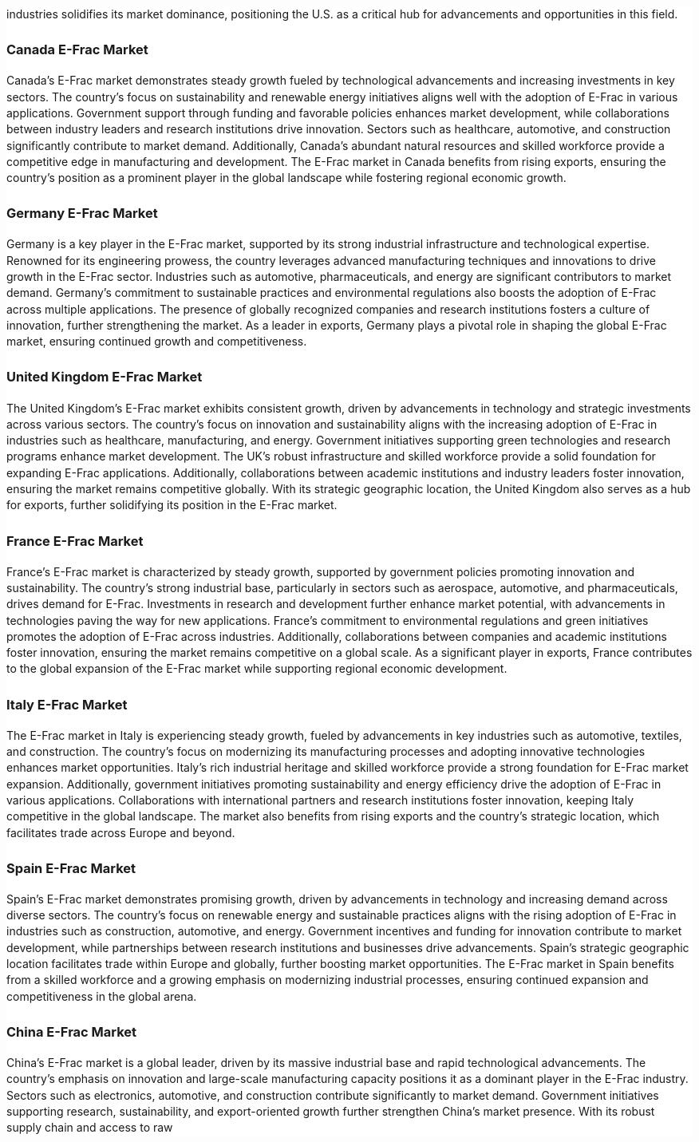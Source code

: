 industries solidifies its market dominance, positioning the U.S. as a critical hub for advancements and opportunities in this field.</p><h3>Canada E-Frac Market</h3><p>Canada&rsquo;s E-Frac market demonstrates steady growth fueled by technological advancements and increasing investments in key sectors. The country&rsquo;s focus on sustainability and renewable energy initiatives aligns well with the adoption of E-Frac in various applications. Government support through funding and favorable policies enhances market development, while collaborations between industry leaders and research institutions drive innovation. Sectors such as healthcare, automotive, and construction significantly contribute to market demand. Additionally, Canada&rsquo;s abundant natural resources and skilled workforce provide a competitive edge in manufacturing and development. The E-Frac market in Canada benefits from rising exports, ensuring the country&rsquo;s position as a prominent player in the global landscape while fostering regional economic growth.</p><h3>Germany E-Frac Market</h3><p>Germany is a key player in the E-Frac market, supported by its strong industrial infrastructure and technological expertise. Renowned for its engineering prowess, the country leverages advanced manufacturing techniques and innovations to drive growth in the E-Frac sector. Industries such as automotive, pharmaceuticals, and energy are significant contributors to market demand. Germany&rsquo;s commitment to sustainable practices and environmental regulations also boosts the adoption of E-Frac across multiple applications. The presence of globally recognized companies and research institutions fosters a culture of innovation, further strengthening the market. As a leader in exports, Germany plays a pivotal role in shaping the global E-Frac market, ensuring continued growth and competitiveness.</p><h3>United Kingdom E-Frac Market</h3><p>The United Kingdom&rsquo;s E-Frac market exhibits consistent growth, driven by advancements in technology and strategic investments across various sectors. The country&rsquo;s focus on innovation and sustainability aligns with the increasing adoption of E-Frac in industries such as healthcare, manufacturing, and energy. Government initiatives supporting green technologies and research programs enhance market development. The UK&rsquo;s robust infrastructure and skilled workforce provide a solid foundation for expanding E-Frac applications. Additionally, collaborations between academic institutions and industry leaders foster innovation, ensuring the market remains competitive globally. With its strategic geographic location, the United Kingdom also serves as a hub for exports, further solidifying its position in the E-Frac market.</p><h3>France E-Frac Market</h3><p>France&rsquo;s E-Frac market is characterized by steady growth, supported by government policies promoting innovation and sustainability. The country&rsquo;s strong industrial base, particularly in sectors such as aerospace, automotive, and pharmaceuticals, drives demand for E-Frac. Investments in research and development further enhance market potential, with advancements in technologies paving the way for new applications. France&rsquo;s commitment to environmental regulations and green initiatives promotes the adoption of E-Frac across industries. Additionally, collaborations between companies and academic institutions foster innovation, ensuring the market remains competitive on a global scale. As a significant player in exports, France contributes to the global expansion of the E-Frac market while supporting regional economic development.</p><h3>Italy E-Frac Market</h3><p>The E-Frac market in Italy is experiencing steady growth, fueled by advancements in key industries such as automotive, textiles, and construction. The country&rsquo;s focus on modernizing its manufacturing processes and adopting innovative technologies enhances market opportunities. Italy&rsquo;s rich industrial heritage and skilled workforce provide a strong foundation for E-Frac market expansion. Additionally, government initiatives promoting sustainability and energy efficiency drive the adoption of E-Frac in various applications. Collaborations with international partners and research institutions foster innovation, keeping Italy competitive in the global landscape. The market also benefits from rising exports and the country&rsquo;s strategic location, which facilitates trade across Europe and beyond.</p><h3>Spain E-Frac Market</h3><p>Spain&rsquo;s E-Frac market demonstrates promising growth, driven by advancements in technology and increasing demand across diverse sectors. The country&rsquo;s focus on renewable energy and sustainable practices aligns with the rising adoption of E-Frac in industries such as construction, automotive, and energy. Government incentives and funding for innovation contribute to market development, while partnerships between research institutions and businesses drive advancements. Spain&rsquo;s strategic geographic location facilitates trade within Europe and globally, further boosting market opportunities. The E-Frac market in Spain benefits from a skilled workforce and a growing emphasis on modernizing industrial processes, ensuring continued expansion and competitiveness in the global arena.</p><h3>China E-Frac Market</h3><p>China&rsquo;s E-Frac market is a global leader, driven by its massive industrial base and rapid technological advancements. The country&rsquo;s emphasis on innovation and large-scale manufacturing capacity positions it as a dominant player in the E-Frac industry. Sectors such as electronics, automotive, and construction contribute significantly to market demand. Government initiatives supporting research, sustainability, and export-oriented growth further strengthen China&rsquo;s market presence. With its robust supply chain and access to raw